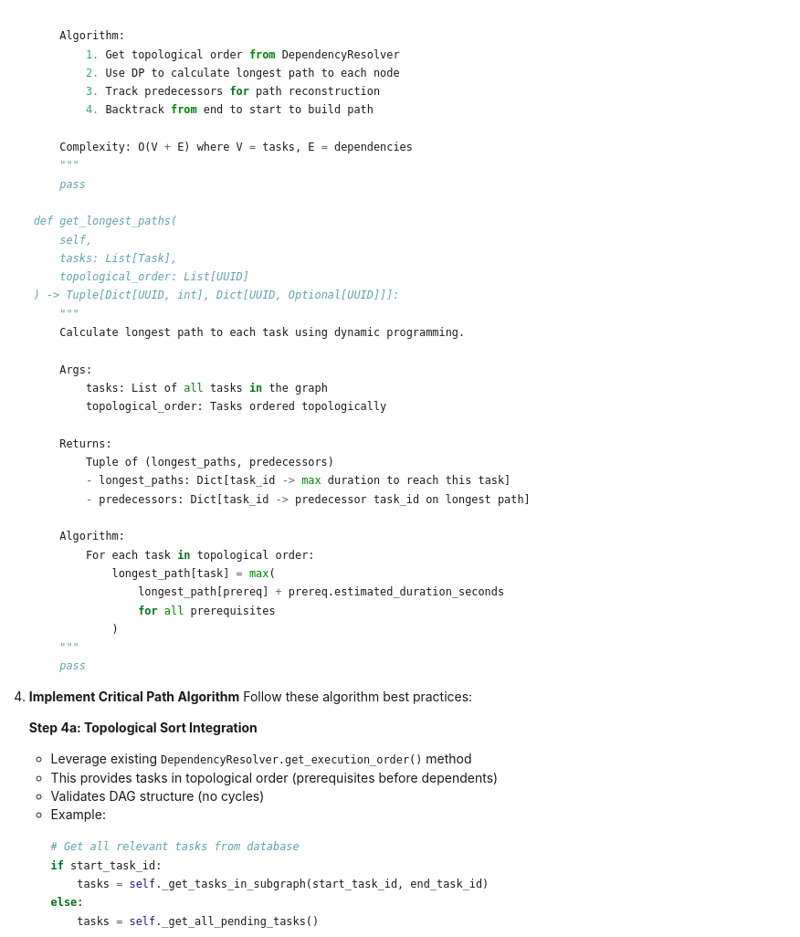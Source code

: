    ```python

           Algorithm:
               1. Get topological order from DependencyResolver
               2. Use DP to calculate longest path to each node
               3. Track predecessors for path reconstruction
               4. Backtrack from end to start to build path

           Complexity: O(V + E) where V = tasks, E = dependencies
           """
           pass

       def get_longest_paths(
           self,
           tasks: List[Task],
           topological_order: List[UUID]
       ) -> Tuple[Dict[UUID, int], Dict[UUID, Optional[UUID]]]:
           """
           Calculate longest path to each task using dynamic programming.

           Args:
               tasks: List of all tasks in the graph
               topological_order: Tasks ordered topologically

           Returns:
               Tuple of (longest_paths, predecessors)
               - longest_paths: Dict[task_id -> max duration to reach this task]
               - predecessors: Dict[task_id -> predecessor task_id on longest path]

           Algorithm:
               For each task in topological order:
                   longest_path[task] = max(
                       longest_path[prereq] + prereq.estimated_duration_seconds
                       for all prerequisites
                   )
           """
           pass
   ```

4. **Implement Critical Path Algorithm**
   Follow these algorithm best practices:

   **Step 4a: Topological Sort Integration**
   - Leverage existing `DependencyResolver.get_execution_order()` method
   - This provides tasks in topological order (prerequisites before dependents)
   - Validates DAG structure (no cycles)
   - Example:
     ```python
     # Get all relevant tasks from database
     if start_task_id:
         tasks = self._get_tasks_in_subgraph(start_task_id, end_task_id)
     else:
         tasks = self._get_all_pending_tasks()
